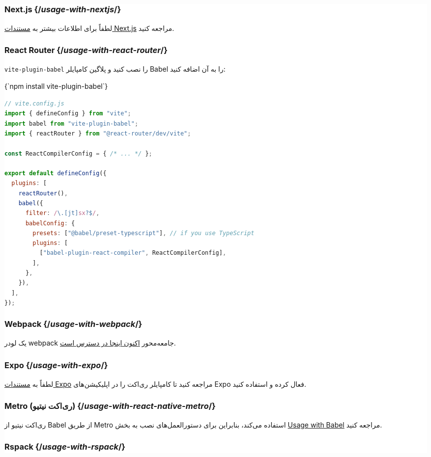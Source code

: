 ### Next.js {/*usage-with-nextjs*/}

لطفاً برای اطلاعات بیشتر به [مستندات Next.js](https://nextjs.org/docs/app/api-reference/next-config-js/reactCompiler) مراجعه کنید.

### React Router {/*usage-with-react-router*/}
`vite-plugin-babel` را نصب کنید و پلاگین کامپایلر Babel را به آن اضافه کنید:

<TerminalBlock>
{`npm install vite-plugin-babel`}
</TerminalBlock>

```js {3-4,16}
// vite.config.js
import { defineConfig } from "vite";
import babel from "vite-plugin-babel";
import { reactRouter } from "@react-router/dev/vite";

const ReactCompilerConfig = { /* ... */ };

export default defineConfig({
  plugins: [
    reactRouter(),
    babel({
      filter: /\.[jt]sx?$/,
      babelConfig: {
        presets: ["@babel/preset-typescript"], // if you use TypeScript
        plugins: [
          ["babel-plugin-react-compiler", ReactCompilerConfig],
        ],
      },
    }),
  ],
});
```

### Webpack {/*usage-with-webpack*/}

یک لودر webpack جامعه‌محور [اکنون اینجا در دسترس است](https://github.com/SukkaW/react-compiler-webpack).

### Expo {/*usage-with-expo*/}

لطفاً به [مستندات Expo](https://docs.expo.dev/guides/react-compiler/) مراجعه کنید تا کامپایلر ری‌اکت را در اپلیکیشن‌های Expo فعال کرده و استفاده کنید.

### Metro (ری‌اکت نیتیو) {/*usage-with-react-native-metro*/}

ری‌اکت نیتیو از Babel از طریق Metro استفاده می‌کند، بنابراین برای دستورالعمل‌های نصب به بخش [Usage with Babel](#babel) مراجعه کنید.

### Rspack {/*usage-with-rspack*/}
